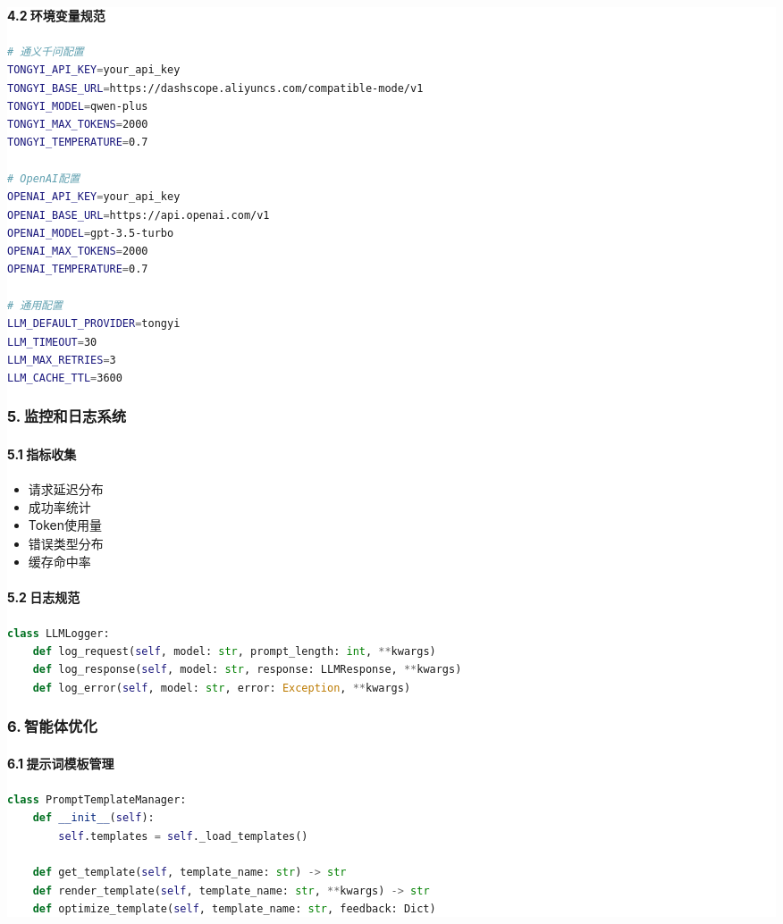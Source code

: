 #### 4.2 环境变量规范
```bash
# 通义千问配置
TONGYI_API_KEY=your_api_key
TONGYI_BASE_URL=https://dashscope.aliyuncs.com/compatible-mode/v1
TONGYI_MODEL=qwen-plus
TONGYI_MAX_TOKENS=2000
TONGYI_TEMPERATURE=0.7

# OpenAI配置
OPENAI_API_KEY=your_api_key
OPENAI_BASE_URL=https://api.openai.com/v1
OPENAI_MODEL=gpt-3.5-turbo
OPENAI_MAX_TOKENS=2000
OPENAI_TEMPERATURE=0.7

# 通用配置
LLM_DEFAULT_PROVIDER=tongyi
LLM_TIMEOUT=30
LLM_MAX_RETRIES=3
LLM_CACHE_TTL=3600
```

### 5. 监控和日志系统

#### 5.1 指标收集
- 请求延迟分布
- 成功率统计
- Token使用量
- 错误类型分布
- 缓存命中率

#### 5.2 日志规范
```python
class LLMLogger:
    def log_request(self, model: str, prompt_length: int, **kwargs)
    def log_response(self, model: str, response: LLMResponse, **kwargs)
    def log_error(self, model: str, error: Exception, **kwargs)
```

### 6. 智能体优化

#### 6.1 提示词模板管理
```python
class PromptTemplateManager:
    def __init__(self):
        self.templates = self._load_templates()
    
    def get_template(self, template_name: str) -> str
    def render_template(self, template_name: str, **kwargs) -> str
    def optimize_template(self, template_name: str, feedback: Dict)
```
